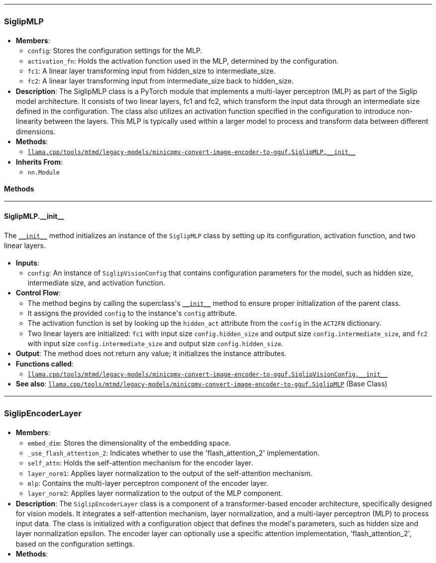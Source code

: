 

---
### SiglipMLP
- **Members**:
    - `config`: Stores the configuration settings for the MLP.
    - `activation_fn`: Holds the activation function used in the MLP, determined by the configuration.
    - `fc1`: A linear layer transforming input from hidden_size to intermediate_size.
    - `fc2`: A linear layer transforming input from intermediate_size back to hidden_size.
- **Description**: The SiglipMLP class is a PyTorch module that implements a multi-layer perceptron (MLP) as part of the Siglip model architecture. It consists of two linear layers, fc1 and fc2, which transform the input data through an intermediate size defined in the configuration. The class also utilizes an activation function specified in the configuration to introduce non-linearity between the layers. This MLP is typically used within a larger model to process and transform data between different dimensions.
- **Methods**:
    - [`llama.cpp/tools/mtmd/legacy-models/minicpmv-convert-image-encoder-to-gguf.SiglipMLP.__init__`](#SiglipMLP__init__)
- **Inherits From**:
    - `nn.Module`

**Methods**

---
#### SiglipMLP\.\_\_init\_\_
The [`__init__`](#SiglipVisionConfig__init__) method initializes an instance of the `SiglipMLP` class by setting up its configuration, activation function, and two linear layers.
- **Inputs**:
    - `config`: An instance of `SiglipVisionConfig` that contains configuration parameters for the model, such as hidden size, intermediate size, and activation function.
- **Control Flow**:
    - The method begins by calling the superclass's [`__init__`](#SiglipVisionConfig__init__) method to ensure proper initialization of the parent class.
    - It assigns the provided `config` to the instance's `config` attribute.
    - The activation function is set by looking up the `hidden_act` attribute from the `config` in the `ACT2FN` dictionary.
    - Two linear layers are initialized: `fc1` with input size `config.hidden_size` and output size `config.intermediate_size`, and `fc2` with input size `config.intermediate_size` and output size `config.hidden_size`.
- **Output**: The method does not return any value; it initializes the instance attributes.
- **Functions called**:
    - [`llama.cpp/tools/mtmd/legacy-models/minicpmv-convert-image-encoder-to-gguf.SiglipVisionConfig.__init__`](#SiglipVisionConfig__init__)
- **See also**: [`llama.cpp/tools/mtmd/legacy-models/minicpmv-convert-image-encoder-to-gguf.SiglipMLP`](#cpp/tools/mtmd/legacy-models/minicpmv-convert-image-encoder-to-ggufSiglipMLP)  (Base Class)



---
### SiglipEncoderLayer
- **Members**:
    - `embed_dim`: Stores the dimensionality of the embedding space.
    - `_use_flash_attention_2`: Indicates whether to use the 'flash_attention_2' implementation.
    - `self_attn`: Holds the self-attention mechanism for the encoder layer.
    - `layer_norm1`: Applies layer normalization to the output of the self-attention mechanism.
    - `mlp`: Contains the multi-layer perceptron component of the encoder layer.
    - `layer_norm2`: Applies layer normalization to the output of the MLP component.
- **Description**: The `SiglipEncoderLayer` class is a component of a transformer-based encoder architecture, specifically designed for vision models. It integrates a self-attention mechanism, layer normalization, and a multi-layer perceptron (MLP) to process input data. The class is initialized with a configuration object that defines the model's parameters, such as hidden size and layer normalization epsilon. The encoder layer can optionally use a specific attention implementation, 'flash_attention_2', based on the configuration settings.
- **Methods**: